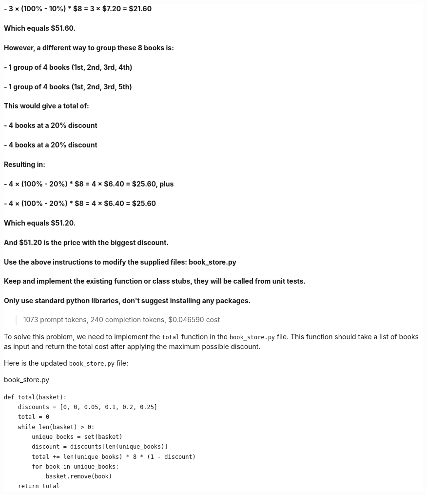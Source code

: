 #### - 3 × (100% - 10%) * $8 = 3 × $7.20 = $21.60  
####   
#### Which equals $51.60.  
####   
#### However, a different way to group these 8 books is:  
####   
#### - 1 group of 4 books (1st, 2nd, 3rd, 4th)  
#### - 1 group of 4 books (1st, 2nd, 3rd, 5th)  
####   
#### This would give a total of:  
####   
#### - 4 books at a 20% discount  
#### - 4 books at a 20% discount  
####   
#### Resulting in:  
####   
#### - 4 × (100% - 20%) * $8 = 4 × $6.40 = $25.60, plus  
#### - 4 × (100% - 20%) * $8 = 4 × $6.40 = $25.60  
####   
#### Which equals $51.20.  
####   
#### And $51.20 is the price with the biggest discount.  
####   
#### ####  
####   
#### Use the above instructions to modify the supplied files: book_store.py  
#### Keep and implement the existing function or class stubs, they will be called from unit tests.  
#### Only use standard python libraries, don't suggest installing any packages.  
> 1073 prompt tokens, 240 completion tokens, $0.046590 cost  

To solve this problem, we need to implement the `total` function in the `book_store.py` file. This function should take a list of books as input and return the total cost after applying the maximum possible discount.

Here is the updated `book_store.py` file:

book_store.py
```
def total(basket):
    discounts = [0, 0, 0.05, 0.1, 0.2, 0.25]
    total = 0
    while len(basket) > 0:
        unique_books = set(basket)
        discount = discounts[len(unique_books)]
        total += len(unique_books) * 8 * (1 - discount)
        for book in unique_books:
            basket.remove(book)
    return total
```
